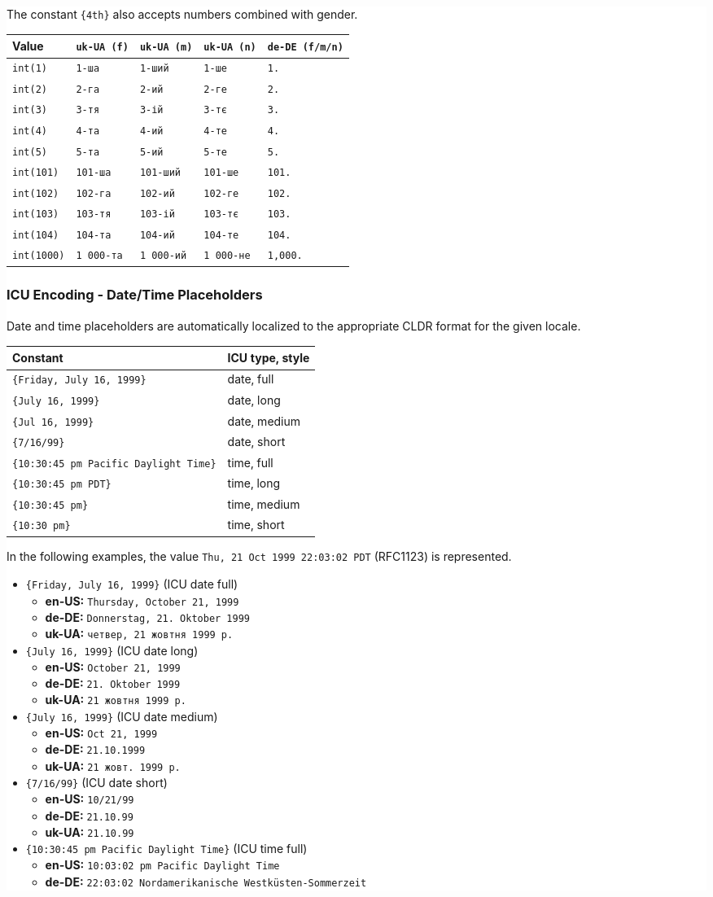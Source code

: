 The constant `{4th}` also accepts numbers combined with gender.

| Value       | `uk-UA (f)` | `uk-UA (m)` | `uk-UA (n)` | `de-DE (f/m/n)` |
| :---------- | :---------- | :---------- | :---------- | :-------------- |
| `int(1)`    | `1-ша`      | `1-ший`     | `1-ше`      | `1.`            |
| `int(2)`    | `2-га`      | `2-ий`      | `2-ге`      | `2.`            |
| `int(3)`    | `3-тя`      | `3-ій`      | `3-тє`      | `3.`            |
| `int(4)`    | `4-та`      | `4-ий`      | `4-те`      | `4.`            |
| `int(5)`    | `5-та`      | `5-ий`      | `5-те`      | `5.`            |
| `int(101)`  | `101-ша`    | `101-ший`   | `101-ше`    | `101.`          |
| `int(102)`  | `102-га`    | `102-ий`    | `102-ге`    | `102.`          |
| `int(103)`  | `103-тя`    | `103-ій`    | `103-тє`    | `103.`          |
| `int(104)`  | `104-та`    | `104-ий`    | `104-те`    | `104.`          |
| `int(1000)` | `1 000-та`  | `1 000-ий`  | `1 000-не`  | `1,000.`        |

### ICU Encoding - Date/Time Placeholders

Date and time placeholders are automatically localized to the appropriate CLDR format
for the given locale.


| Constant                              | ICU type, style |
| :------------------------------------ | :-------------- |
| `{Friday, July 16, 1999}`             | date, full      |
| `{July 16, 1999}`                     | date, long      |
| `{Jul 16, 1999}`                      | date, medium    |
| `{7/16/99}`                           | date, short     |
| `{10:30:45 pm Pacific Daylight Time}` | time, full      |
| `{10:30:45 pm PDT}`                   | time, long      |
| `{10:30:45 pm}`                       | time, medium    |
| `{10:30 pm}`                          | time, short     |

In the following examples,
the value `Thu, 21 Oct 1999 22:03:02 PDT` (RFC1123) is represented.

- `{Friday, July 16, 1999}` (ICU date full)
  - **en-US:** `Thursday, October 21, 1999`
  - **de-DE:** `Donnerstag, 21. Oktober 1999`
  - **uk-UA:** `четвер, 21 жовтня 1999 р.`
- `{July 16, 1999}` (ICU date long)
  - **en-US:** `October 21, 1999`
  - **de-DE:** `21. Oktober 1999`
  - **uk-UA:** `21 жовтня 1999 р.`
- `{July 16, 1999}` (ICU date medium)
  - **en-US:** `Oct 21, 1999`
  - **de-DE:** `21.10.1999`
  - **uk-UA:** `21 жовт. 1999 р.`
- `{7/16/99}` (ICU date short)
  - **en-US:** `10/21/99`
  - **de-DE:** `21.10.99`
  - **uk-UA:** `21.10.99`
- `{10:30:45 pm Pacific Daylight Time}` (ICU time full)
  - **en-US:** `10:03:02 pm Pacific Daylight Time`
  - **de-DE:** `22:03:02 Nordamerikanische Westküsten-Sommerzeit`
